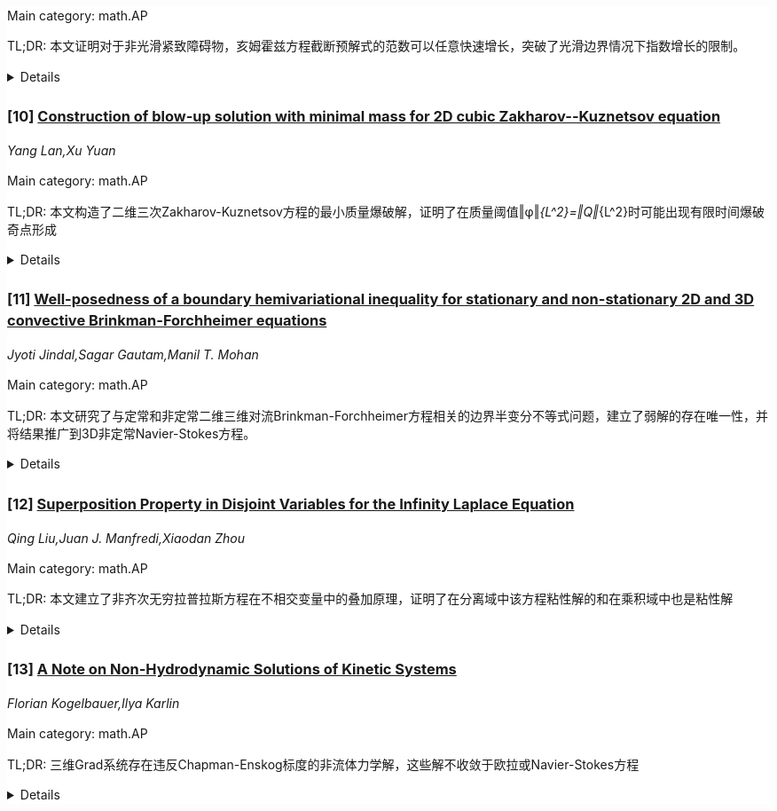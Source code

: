 Main category: math.AP

TL;DR: 本文证明对于非光滑紧致障碍物，亥姆霍兹方程截断预解式的范数可以任意快速增长，突破了光滑边界情况下指数增长的限制。


<details><summary>Details</summary></details>


### [10] [Construction of blow-up solution with minimal mass for 2D cubic Zakharov--Kuznetsov equation](https://arxiv.org/abs/2508.16960)
*Yang Lan,Xu Yuan*

Main category: math.AP

TL;DR: 本文构造了二维三次Zakharov-Kuznetsov方程的最小质量爆破解，证明了在质量阈值‖φ‖_{L^2}=‖Q‖_{L^2}时可能出现有限时间爆破奇点形成


<details><summary>Details</summary></details>


### [11] [Well-posedness of a boundary hemivariational inequality for stationary and non-stationary 2D and 3D convective Brinkman-Forchheimer equations](https://arxiv.org/abs/2508.17093)
*Jyoti Jindal,Sagar Gautam,Manil T. Mohan*

Main category: math.AP

TL;DR: 本文研究了与定常和非定常二维三维对流Brinkman-Forchheimer方程相关的边界半变分不等式问题，建立了弱解的存在唯一性，并将结果推广到3D非定常Navier-Stokes方程。


<details><summary>Details</summary></details>


### [12] [Superposition Property in Disjoint Variables for the Infinity Laplace Equation](https://arxiv.org/abs/2508.17106)
*Qing Liu,Juan J. Manfredi,Xiaodan Zhou*

Main category: math.AP

TL;DR: 本文建立了非齐次无穷拉普拉斯方程在不相交变量中的叠加原理，证明了在分离域中该方程粘性解的和在乘积域中也是粘性解


<details><summary>Details</summary></details>


### [13] [A Note on Non-Hydrodynamic Solutions of Kinetic Systems](https://arxiv.org/abs/2508.17370)
*Florian Kogelbauer,Ilya Karlin*

Main category: math.AP

TL;DR: 三维Grad系统存在违反Chapman-Enskog标度的非流体力学解，这些解不收敛于欧拉或Navier-Stokes方程


<details><summary>Details</summary></details>

